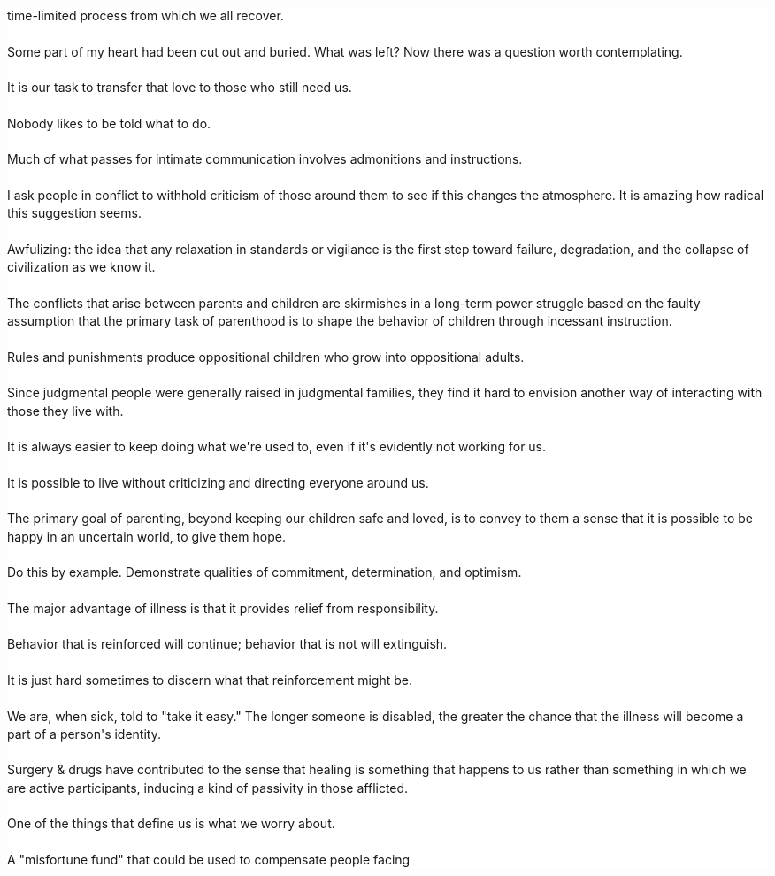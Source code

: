 time-limited process from which we all recover.\
\
Some part of my heart had been cut out and buried. What was left? Now
there was a question worth contemplating.\
\
It is our task to transfer that love to those who still need us.\
\
Nobody likes to be told what to do.\
\
Much of what passes for intimate communication involves admonitions and
instructions.\
\
I ask people in conflict to withhold criticism of those around them to
see if this changes the atmosphere. It is amazing how radical this
suggestion seems.\
\
Awfulizing: the idea that any relaxation in standards or vigilance is
the first step toward failure, degradation, and the collapse of
civilization as we know it.\
\
The conflicts that arise between parents and children are skirmishes in
a long-term power struggle based on the faulty assumption that the
primary task of parenthood is to shape the behavior of children through
incessant instruction.\
\
Rules and punishments produce oppositional children who grow into
oppositional adults.\
\
Since judgmental people were generally raised in judgmental families,
they find it hard to envision another way of interacting with those they
live with.\
\
It is always easier to keep doing what we're used to, even if it's
evidently not working for us.\
\
It is possible to live without criticizing and directing everyone around
us.\
\
The primary goal of parenting, beyond keeping our children safe and
loved, is to convey to them a sense that it is possible to be happy in
an uncertain world, to give them hope.\
\
Do this by example. Demonstrate qualities of commitment, determination,
and optimism.\
\
The major advantage of illness is that it provides relief from
responsibility.\
\
Behavior that is reinforced will continue; behavior that is not will
extinguish.\
\
It is just hard sometimes to discern what that reinforcement might be.\
\
We are, when sick, told to "take it easy." The longer someone is
disabled, the greater the chance that the illness will become a part of
a person's identity.\
\
Surgery & drugs have contributed to the sense that healing is something
that happens to us rather than something in which we are active
participants, inducing a kind of passivity in those afflicted.\
\
One of the things that define us is what we worry about.\
\
A "misfortune fund" that could be used to compensate people facing